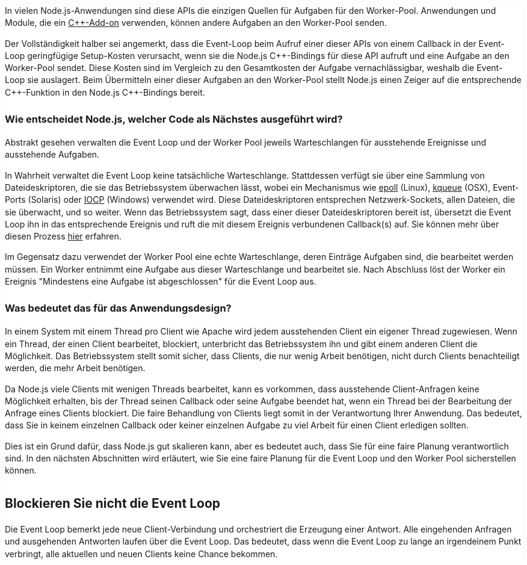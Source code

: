 In vielen Node.js-Anwendungen sind diese APIs die einzigen Quellen für Aufgaben für den Worker-Pool. Anwendungen und Module, die ein [C++-Add-on](/de/nodejs/api/addons) verwenden, können andere Aufgaben an den Worker-Pool senden.

Der Vollständigkeit halber sei angemerkt, dass die Event-Loop beim Aufruf einer dieser APIs von einem Callback in der Event-Loop geringfügige Setup-Kosten verursacht, wenn sie die Node.js C++-Bindings für diese API aufruft und eine Aufgabe an den Worker-Pool sendet. Diese Kosten sind im Vergleich zu den Gesamtkosten der Aufgabe vernachlässigbar, weshalb die Event-Loop sie auslagert. Beim Übermitteln einer dieser Aufgaben an den Worker-Pool stellt Node.js einen Zeiger auf die entsprechende C++-Funktion in den Node.js C++-Bindings bereit.


### Wie entscheidet Node.js, welcher Code als Nächstes ausgeführt wird?

Abstrakt gesehen verwalten die Event Loop und der Worker Pool jeweils Warteschlangen für ausstehende Ereignisse und ausstehende Aufgaben.

In Wahrheit verwaltet die Event Loop keine tatsächliche Warteschlange. Stattdessen verfügt sie über eine Sammlung von Dateideskriptoren, die sie das Betriebssystem überwachen lässt, wobei ein Mechanismus wie [epoll](http://man7.org/linux/man-pages/man7/epoll.7.html) (Linux), [kqueue](https://developer.apple.com/library/content/documentation/Darwin/Conceptual/FSEvents_ProgGuide/KernelQueues/KernelQueues.html) (OSX), Event-Ports (Solaris) oder [IOCP](https://msdn.microsoft.com/en-us/library/windows/desktop/aa365198.aspx) (Windows) verwendet wird. Diese Dateideskriptoren entsprechen Netzwerk-Sockets, allen Dateien, die sie überwacht, und so weiter. Wenn das Betriebssystem sagt, dass einer dieser Dateideskriptoren bereit ist, übersetzt die Event Loop ihn in das entsprechende Ereignis und ruft die mit diesem Ereignis verbundenen Callback(s) auf. Sie können mehr über diesen Prozess [hier](https://www.youtube.com/watch?v=P9csgxBgaZ8) erfahren.

Im Gegensatz dazu verwendet der Worker Pool eine echte Warteschlange, deren Einträge Aufgaben sind, die bearbeitet werden müssen. Ein Worker entnimmt eine Aufgabe aus dieser Warteschlange und bearbeitet sie. Nach Abschluss löst der Worker ein Ereignis "Mindestens eine Aufgabe ist abgeschlossen" für die Event Loop aus.

### Was bedeutet das für das Anwendungsdesign?
In einem System mit einem Thread pro Client wie Apache wird jedem ausstehenden Client ein eigener Thread zugewiesen. Wenn ein Thread, der einen Client bearbeitet, blockiert, unterbricht das Betriebssystem ihn und gibt einem anderen Client die Möglichkeit. Das Betriebssystem stellt somit sicher, dass Clients, die nur wenig Arbeit benötigen, nicht durch Clients benachteiligt werden, die mehr Arbeit benötigen.

Da Node.js viele Clients mit wenigen Threads bearbeitet, kann es vorkommen, dass ausstehende Client-Anfragen keine Möglichkeit erhalten, bis der Thread seinen Callback oder seine Aufgabe beendet hat, wenn ein Thread bei der Bearbeitung der Anfrage eines Clients blockiert. Die faire Behandlung von Clients liegt somit in der Verantwortung Ihrer Anwendung. Das bedeutet, dass Sie in keinem einzelnen Callback oder keiner einzelnen Aufgabe zu viel Arbeit für einen Client erledigen sollten.

Dies ist ein Grund dafür, dass Node.js gut skalieren kann, aber es bedeutet auch, dass Sie für eine faire Planung verantwortlich sind. In den nächsten Abschnitten wird erläutert, wie Sie eine faire Planung für die Event Loop und den Worker Pool sicherstellen können.


## Blockieren Sie nicht die Event Loop
Die Event Loop bemerkt jede neue Client-Verbindung und orchestriert die Erzeugung einer Antwort. Alle eingehenden Anfragen und ausgehenden Antworten laufen über die Event Loop. Das bedeutet, dass wenn die Event Loop zu lange an irgendeinem Punkt verbringt, alle aktuellen und neuen Clients keine Chance bekommen.
